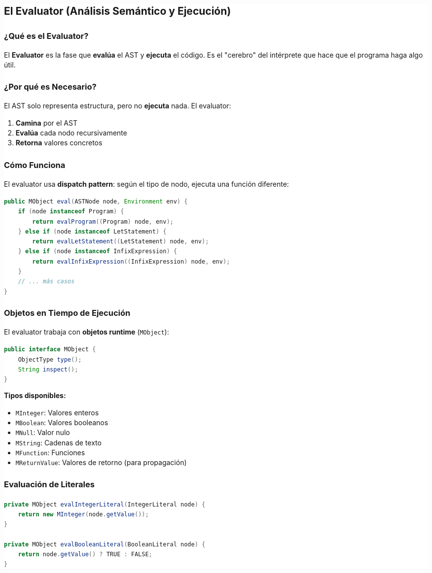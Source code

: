 
## El Evaluator (Análisis Semántico y Ejecución)

### ¿Qué es el Evaluator?

El **Evaluator** es la fase que **evalúa** el AST y **ejecuta** el código. Es el "cerebro" del intérprete que hace que el programa haga algo útil.

### ¿Por qué es Necesario?

El AST solo representa estructura, pero no **ejecuta** nada. El evaluator:
1. **Camina** por el AST
2. **Evalúa** cada nodo recursivamente
3. **Retorna** valores concretos

### Cómo Funciona

El evaluator usa **dispatch pattern**: según el tipo de nodo, ejecuta una función diferente:

```java
public MObject eval(ASTNode node, Environment env) {
    if (node instanceof Program) {
        return evalProgram((Program) node, env);
    } else if (node instanceof LetStatement) {
        return evalLetStatement((LetStatement) node, env);
    } else if (node instanceof InfixExpression) {
        return evalInfixExpression((InfixExpression) node, env);
    }
    // ... más casos
}
```

### Objetos en Tiempo de Ejecución

El evaluator trabaja con **objetos runtime** (`MObject`):

```java
public interface MObject {
    ObjectType type();
    String inspect();
}
```

**Tipos disponibles:**
- `MInteger`: Valores enteros
- `MBoolean`: Valores booleanos
- `MNull`: Valor nulo
- `MString`: Cadenas de texto
- `MFunction`: Funciones
- `MReturnValue`: Valores de retorno (para propagación)

### Evaluación de Literales

```java
private MObject evalIntegerLiteral(IntegerLiteral node) {
    return new MInteger(node.getValue());
}

private MObject evalBooleanLiteral(BooleanLiteral node) {
    return node.getValue() ? TRUE : FALSE;
}
```
